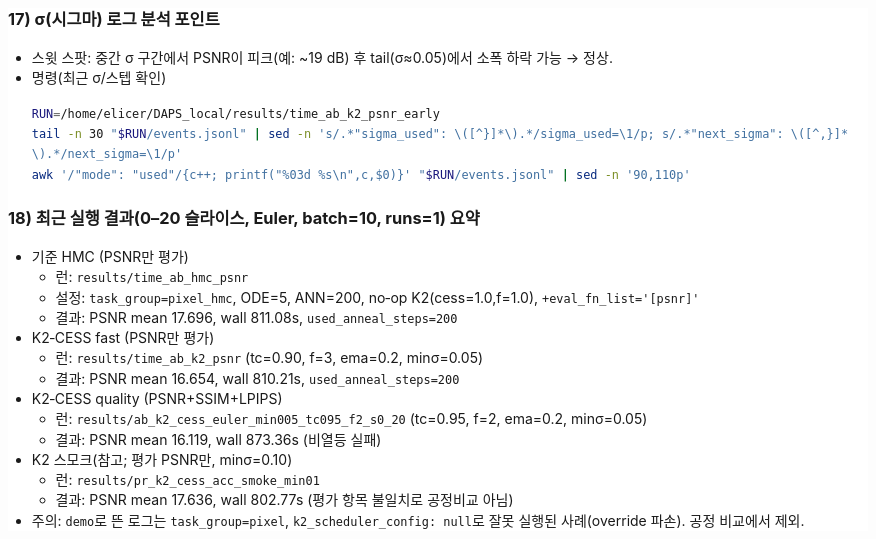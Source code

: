 ### 17) σ(시그마) 로그 분석 포인트
- 스윗 스팟: 중간 σ 구간에서 PSNR이 피크(예: ~19 dB) 후 tail(σ≈0.05)에서 소폭 하락 가능 → 정상.
- 명령(최근 σ/스텝 확인)
  ```bash
  RUN=/home/elicer/DAPS_local/results/time_ab_k2_psnr_early
  tail -n 30 "$RUN/events.jsonl" | sed -n 's/.*"sigma_used": \([^}]*\).*/sigma_used=\1/p; s/.*"next_sigma": \([^,}]*\).*/next_sigma=\1/p'
  awk '/"mode": "used"/{c++; printf("%03d %s\n",c,$0)}' "$RUN/events.jsonl" | sed -n '90,110p'
  ```

### 18) 최근 실행 결과(0–20 슬라이스, Euler, batch=10, runs=1) 요약
- 기준 HMC (PSNR만 평가)
  - 런: `results/time_ab_hmc_psnr`
  - 설정: `task_group=pixel_hmc`, ODE=5, ANN=200, no‑op K2(cess=1.0,f=1.0), `+eval_fn_list='[psnr]'`
  - 결과: PSNR mean 17.696, wall 811.08s, `used_anneal_steps=200`
- K2‑CESS fast (PSNR만 평가)
  - 런: `results/time_ab_k2_psnr` (tc=0.90, f=3, ema=0.2, minσ=0.05)
  - 결과: PSNR mean 16.654, wall 810.21s, `used_anneal_steps=200`
- K2‑CESS quality (PSNR+SSIM+LPIPS)
  - 런: `results/ab_k2_cess_euler_min005_tc095_f2_s0_20` (tc=0.95, f=2, ema=0.2, minσ=0.05)
  - 결과: PSNR mean 16.119, wall 873.36s (비열등 실패)
- K2 스모크(참고; 평가 PSNR만, minσ=0.10)
  - 런: `results/pr_k2_cess_acc_smoke_min01`
  - 결과: PSNR mean 17.636, wall 802.77s (평가 항목 불일치로 공정비교 아님)
- 주의: `demo`로 뜬 로그는 `task_group=pixel`, `k2_scheduler_config: null`로 잘못 실행된 사례(override 파손). 공정 비교에서 제외.

